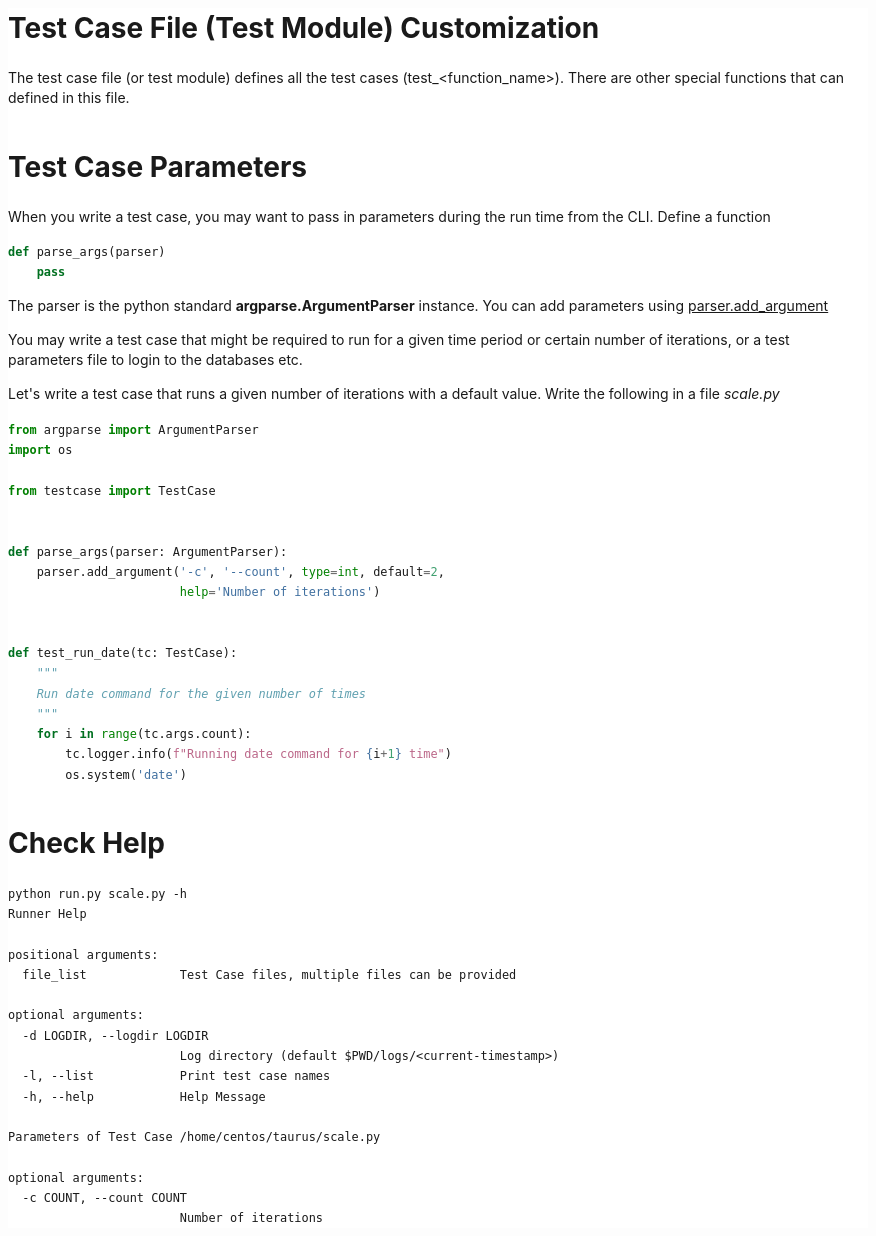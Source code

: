 # Test Case File (Test Module) Customization

The test case file (or test module) defines all the test cases (test_<function_name>). There are other special functions that can defined in this file. 

# Test Case Parameters
When you write a test case, you may want to pass in parameters during the run time from the CLI. Define a function 

```python
def parse_args(parser)
    pass
```

The parser is the python standard **argparse.ArgumentParser** instance. You can add parameters using [parser.add_argument](https://docs.python.org/3/library/argparse.html#the-add-argument-method)

You may write a test case that might be required to run for a given time period or certain number of iterations, or a test parameters file to login to the databases etc. 

Let's write a test case that runs a given number of iterations with a default value. Write the following in a file *scale.py*

```python
from argparse import ArgumentParser
import os

from testcase import TestCase


def parse_args(parser: ArgumentParser):
    parser.add_argument('-c', '--count', type=int, default=2,
                        help='Number of iterations')


def test_run_date(tc: TestCase):
    """
    Run date command for the given number of times
    """
    for i in range(tc.args.count):
        tc.logger.info(f"Running date command for {i+1} time")
        os.system('date')
```

# Check Help
```
python run.py scale.py -h
Runner Help

positional arguments:
  file_list             Test Case files, multiple files can be provided

optional arguments:
  -d LOGDIR, --logdir LOGDIR
                        Log directory (default $PWD/logs/<current-timestamp>)
  -l, --list            Print test case names
  -h, --help            Help Message

Parameters of Test Case /home/centos/taurus/scale.py

optional arguments:
  -c COUNT, --count COUNT
                        Number of iterations
```